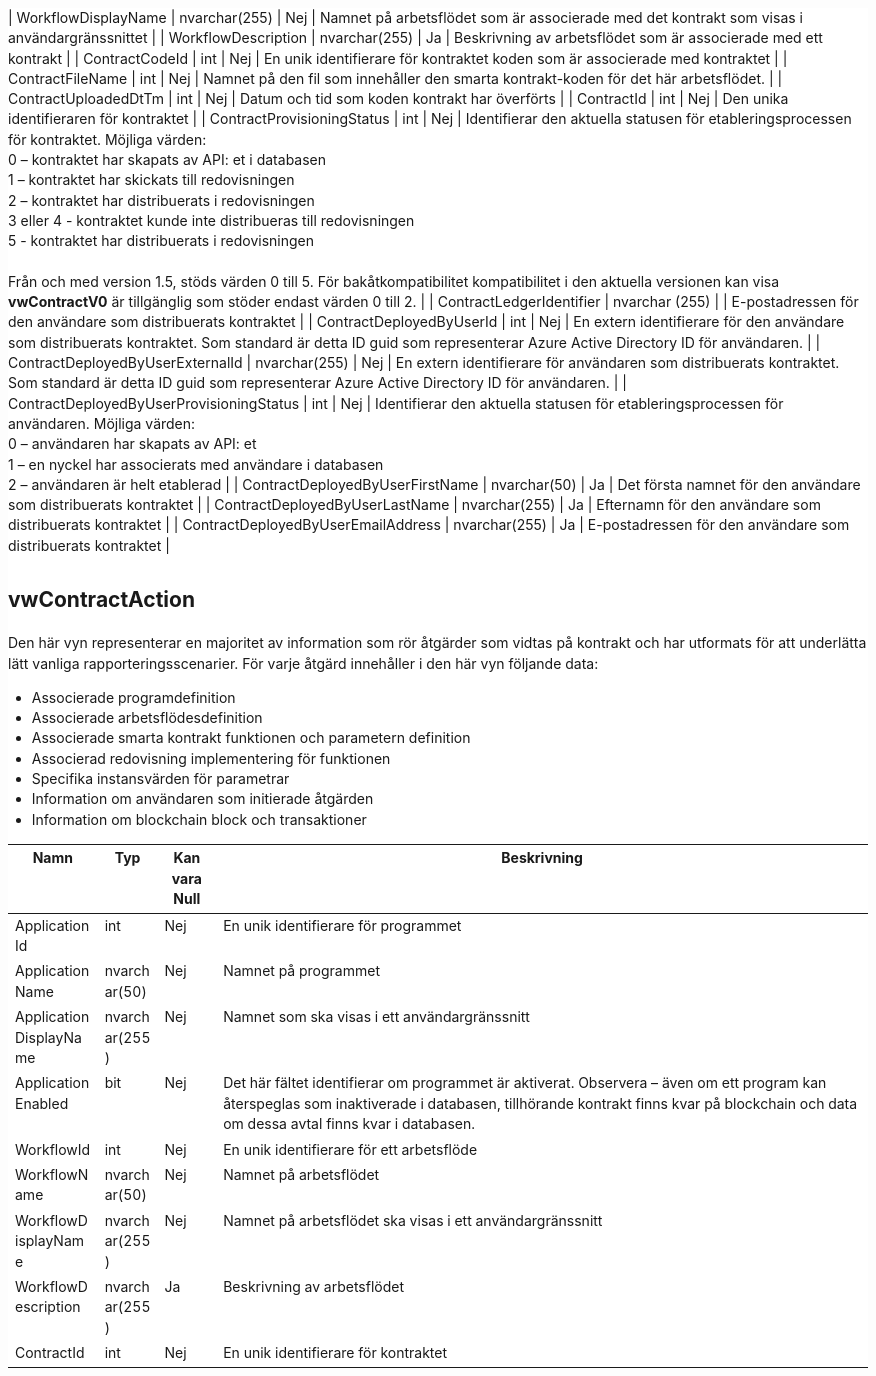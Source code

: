 | WorkflowDisplayName                      | nvarchar(255)  | Nej          | Namnet på arbetsflödet som är associerade med det kontrakt som visas i användargränssnittet |
| WorkflowDescription                      | nvarchar(255)  | Ja         | Beskrivning av arbetsflödet som är associerade med ett kontrakt |
| ContractCodeId                           | int            | Nej          | En unik identifierare för kontraktet koden som är associerade med kontraktet |
| ContractFileName                         | int            | Nej          | Namnet på den fil som innehåller den smarta kontrakt-koden för det här arbetsflödet. |
| ContractUploadedDtTm                     | int            | Nej          | Datum och tid som koden kontrakt har överförts |
| ContractId                               | int            | Nej          | Den unika identifieraren för kontraktet |
| ContractProvisioningStatus               | int            | Nej          | Identifierar den aktuella statusen för etableringsprocessen för kontraktet. Möjliga värden: <br />0 – kontraktet har skapats av API: et i databasen<br />1 – kontraktet har skickats till redovisningen<br />2 – kontraktet har distribuerats i redovisningen<br />3 eller 4 - kontraktet kunde inte distribueras till redovisningen<br />5 - kontraktet har distribuerats i redovisningen <br /><br />Från och med version 1.5, stöds värden 0 till 5. För bakåtkompatibilitet kompatibilitet i den aktuella versionen kan visa **vwContractV0** är tillgänglig som stöder endast värden 0 till 2. |
| ContractLedgerIdentifier                 | nvarchar (255) |             | E-postadressen för den användare som distribuerats kontraktet |
| ContractDeployedByUserId                 | int            | Nej          | En extern identifierare för den användare som distribuerats kontraktet. Som standard är detta ID guid som representerar Azure Active Directory ID för användaren.                                                                                                          |
| ContractDeployedByUserExternalId         | nvarchar(255)  | Nej          | En extern identifierare för användaren som distribuerats kontraktet. Som standard är detta ID guid som representerar Azure Active Directory ID för användaren.                                                                                                         |
| ContractDeployedByUserProvisioningStatus | int            | Nej          | Identifierar den aktuella statusen för etableringsprocessen för användaren. Möjliga värden: <br />0 – användaren har skapats av API: et<br />1 – en nyckel har associerats med användare i databasen <br />2 – användaren är helt etablerad                     |
| ContractDeployedByUserFirstName          | nvarchar(50)   | Ja         | Det första namnet för den användare som distribuerats kontraktet |
| ContractDeployedByUserLastName           | nvarchar(255)  | Ja         | Efternamn för den användare som distribuerats kontraktet |
| ContractDeployedByUserEmailAddress       | nvarchar(255)  | Ja         | E-postadressen för den användare som distribuerats kontraktet |

## <a name="vwcontractaction"></a>vwContractAction

Den här vyn representerar en majoritet av information som rör åtgärder som vidtas på kontrakt och har utformats för att underlätta lätt vanliga rapporteringsscenarier. För varje åtgärd innehåller i den här vyn följande data:

-   Associerade programdefinition
-   Associerade arbetsflödesdefinition
-   Associerade smarta kontrakt funktionen och parametern definition
-   Associerad redovisning implementering för funktionen
-   Specifika instansvärden för parametrar
-   Information om användaren som initierade åtgärden
-   Information om blockchain block och transaktioner

| Namn                                     | Typ          | Kan vara Null | Beskrivning                                                                                                                                                                                                                                                                                                    |
|------------------------------------------|---------------|-------------|----------------------------------------------------------------------------------------------------------------------------------------------------------------------------------------------------------------------------------------------------------------------------------------------------------------|
| ApplicationId                            | int           | Nej          | En unik identifierare för programmet |
| ApplicationName                          | nvarchar(50)  | Nej          | Namnet på programmet |
| ApplicationDisplayName                   | nvarchar(255) | Nej          | Namnet som ska visas i ett användargränssnitt |
| ApplicationEnabled                       | bit           | Nej          | Det här fältet identifierar om programmet är aktiverat. Observera – även om ett program kan återspeglas som inaktiverade i databasen, tillhörande kontrakt finns kvar på blockchain och data om dessa avtal finns kvar i databasen.                                                  |
| WorkflowId                               | int           | Nej          | En unik identifierare för ett arbetsflöde |
| WorkflowName                             | nvarchar(50)  | Nej          | Namnet på arbetsflödet |
| WorkflowDisplayName                      | nvarchar(255) | Nej          | Namnet på arbetsflödet ska visas i ett användargränssnitt |
| WorkflowDescription                      | nvarchar(255) | Ja         | Beskrivning av arbetsflödet |
| ContractId                               | int           | Nej          | En unik identifierare för kontraktet |